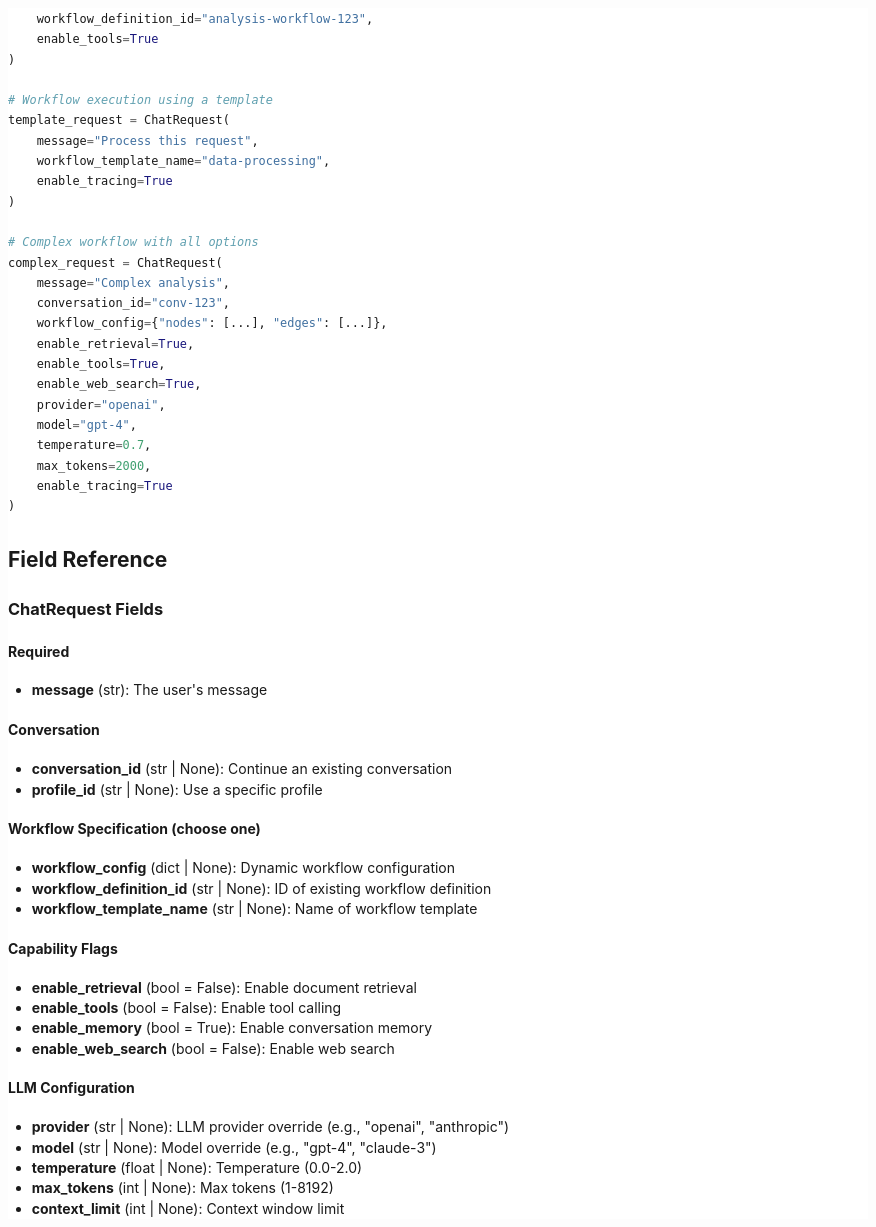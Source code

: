```python
    workflow_definition_id="analysis-workflow-123",
    enable_tools=True
)

# Workflow execution using a template
template_request = ChatRequest(
    message="Process this request",
    workflow_template_name="data-processing",
    enable_tracing=True
)

# Complex workflow with all options
complex_request = ChatRequest(
    message="Complex analysis",
    conversation_id="conv-123",
    workflow_config={"nodes": [...], "edges": [...]},
    enable_retrieval=True,
    enable_tools=True,
    enable_web_search=True,
    provider="openai",
    model="gpt-4",
    temperature=0.7,
    max_tokens=2000,
    enable_tracing=True
)
```

## Field Reference

### ChatRequest Fields

#### Required
- **message** (str): The user's message

#### Conversation
- **conversation_id** (str | None): Continue an existing conversation
- **profile_id** (str | None): Use a specific profile

#### Workflow Specification (choose one)
- **workflow_config** (dict | None): Dynamic workflow configuration
- **workflow_definition_id** (str | None): ID of existing workflow definition
- **workflow_template_name** (str | None): Name of workflow template

#### Capability Flags
- **enable_retrieval** (bool = False): Enable document retrieval
- **enable_tools** (bool = False): Enable tool calling
- **enable_memory** (bool = True): Enable conversation memory
- **enable_web_search** (bool = False): Enable web search

#### LLM Configuration
- **provider** (str | None): LLM provider override (e.g., "openai", "anthropic")
- **model** (str | None): Model override (e.g., "gpt-4", "claude-3")
- **temperature** (float | None): Temperature (0.0-2.0)
- **max_tokens** (int | None): Max tokens (1-8192)
- **context_limit** (int | None): Context window limit
